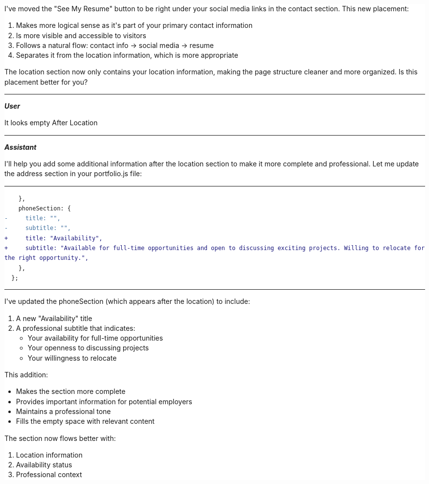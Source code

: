 
I've moved the "See My Resume" button to be right under your social media links in the contact section. This new placement:

1. Makes more logical sense as it's part of your primary contact information
2. Is more visible and accessible to visitors
3. Follows a natural flow: contact info → social media → resume
4. Separates it from the location information, which is more appropriate

The location section now only contains your location information, making the page structure cleaner and more organized. Is this placement better for you?

---

_**User**_

It looks empty After Location

---

_**Assistant**_

I'll help you add some additional information after the location section to make it more complete and professional. Let me update the address section in your portfolio.js file:

---

```diff
    },
    phoneSection: {
-     title: "",
-     subtitle: "",
+     title: "Availability",
+     subtitle: "Available for full-time opportunities and open to discussing exciting projects. Willing to relocate for the right opportunity.",
    },
  };
```

---

I've updated the phoneSection (which appears after the location) to include:

1. A new "Availability" title
2. A professional subtitle that indicates:
   - Your availability for full-time opportunities
   - Your openness to discussing projects
   - Your willingness to relocate

This addition:

- Makes the section more complete
- Provides important information for potential employers
- Maintains a professional tone
- Fills the empty space with relevant content

The section now flows better with:

1. Location information
2. Availability status
3. Professional context
